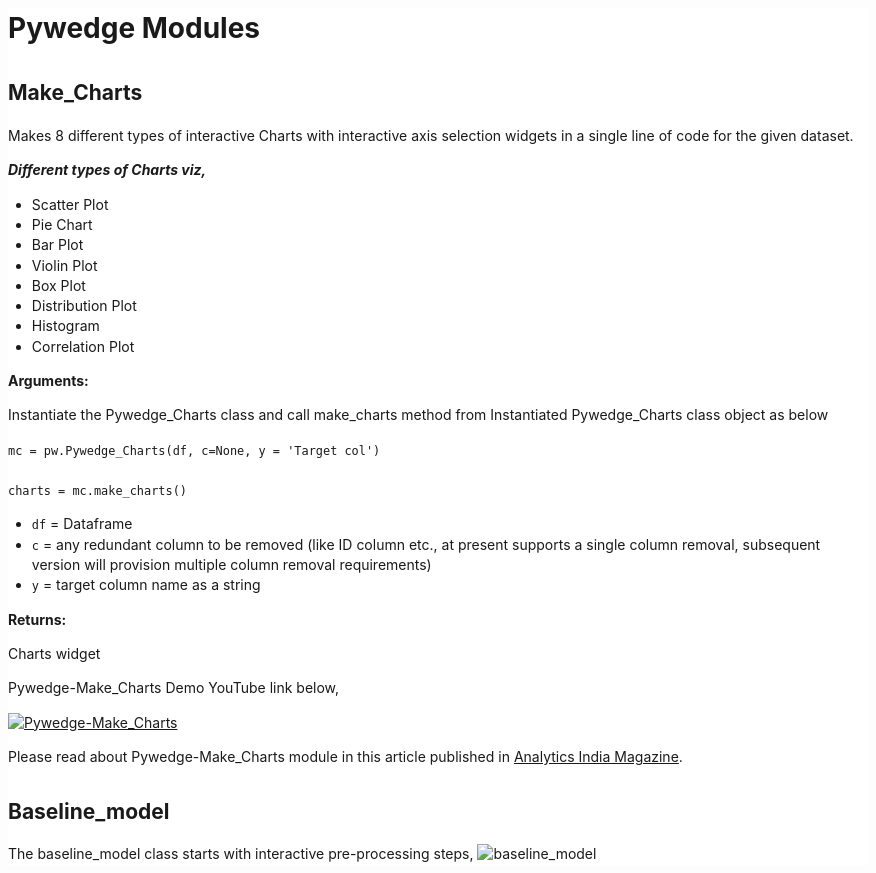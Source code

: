 # Pywedge Modules

## Make_Charts
Makes 8 different types of interactive Charts with interactive axis selection widgets in a single line of code for the given dataset.

***Different types of Charts viz,***

* Scatter Plot
* Pie Chart
* Bar Plot
* Violin Plot
* Box Plot
* Distribution Plot
* Histogram
* Correlation Plot

**Arguments:**

Instantiate the Pywedge_Charts class and call make_charts method from Instantiated Pywedge_Charts class object as below

```
mc = pw.Pywedge_Charts(df, c=None, y = 'Target col')

charts = mc.make_charts()
```


* `df` =  Dataframe
* `c` = any redundant column to be removed (like ID column etc., at present supports a single column removal, subsequent version will provision multiple column removal requirements)
* `y` = target column name as a string

**Returns:**

Charts widget

Pywedge-Make_Charts Demo YouTube link below,

<div align="left">
      <a href="https://youtu.be/-3rrQqyMTVk">
     <img
      src="https://raw.githubusercontent.com/taknev83/pywedge/main/images/mq1.jpg"
      alt="Pywedge-Make_Charts"
      style="width:60%;">
      </a>
    </div>



Please read about Pywedge-Make_Charts module in this article published in [Analytics India Magazine](https://analyticsindiamag.com/how-to-build-interactive-eda-in-2-lines-of-code-using-pywedge/).

## Baseline_model
The baseline_model class starts with interactive pre-processing steps,
![baseline_model](https://raw.githubusercontent.com/taknev83/pywedge/main/images/baseline_models_inputs.jpg)
